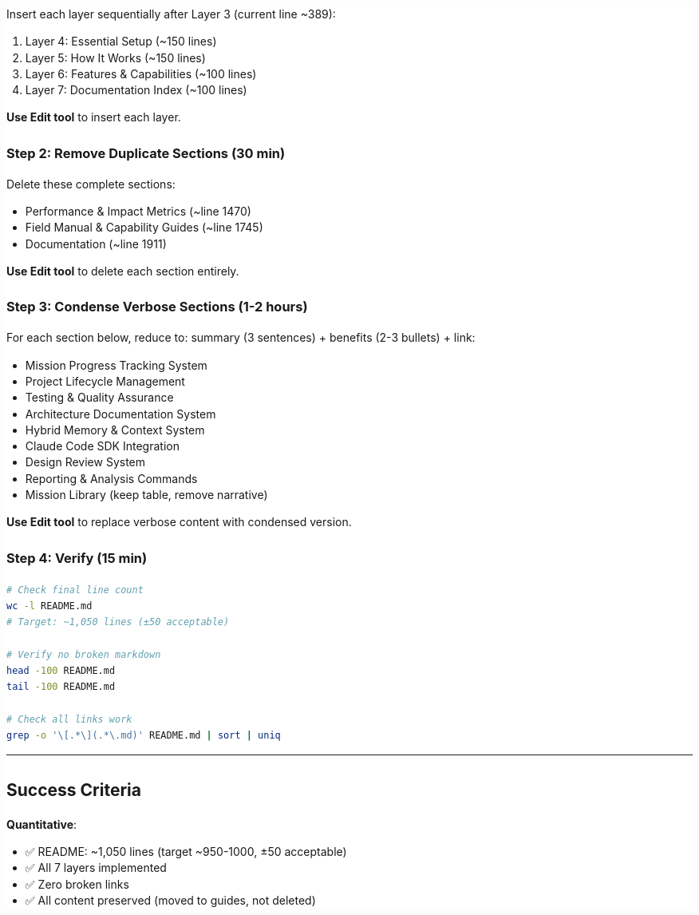 Insert each layer sequentially after Layer 3 (current line ~389):
1. Layer 4: Essential Setup (~150 lines)
2. Layer 5: How It Works (~150 lines)
3. Layer 6: Features & Capabilities (~100 lines)
4. Layer 7: Documentation Index (~100 lines)

**Use Edit tool** to insert each layer.

### Step 2: Remove Duplicate Sections (30 min)

Delete these complete sections:
- Performance & Impact Metrics (~line 1470)
- Field Manual & Capability Guides (~line 1745)
- Documentation (~line 1911)

**Use Edit tool** to delete each section entirely.

### Step 3: Condense Verbose Sections (1-2 hours)

For each section below, reduce to: summary (3 sentences) + benefits (2-3 bullets) + link:
- Mission Progress Tracking System
- Project Lifecycle Management
- Testing & Quality Assurance
- Architecture Documentation System
- Hybrid Memory & Context System
- Claude Code SDK Integration
- Design Review System
- Reporting & Analysis Commands
- Mission Library (keep table, remove narrative)

**Use Edit tool** to replace verbose content with condensed version.

### Step 4: Verify (15 min)

```bash
# Check final line count
wc -l README.md
# Target: ~1,050 lines (±50 acceptable)

# Verify no broken markdown
head -100 README.md
tail -100 README.md

# Check all links work
grep -o '\[.*\](.*\.md)' README.md | sort | uniq
```

---

## Success Criteria

**Quantitative**:
- ✅ README: ~1,050 lines (target ~950-1000, ±50 acceptable)
- ✅ All 7 layers implemented
- ✅ Zero broken links
- ✅ All content preserved (moved to guides, not deleted)
